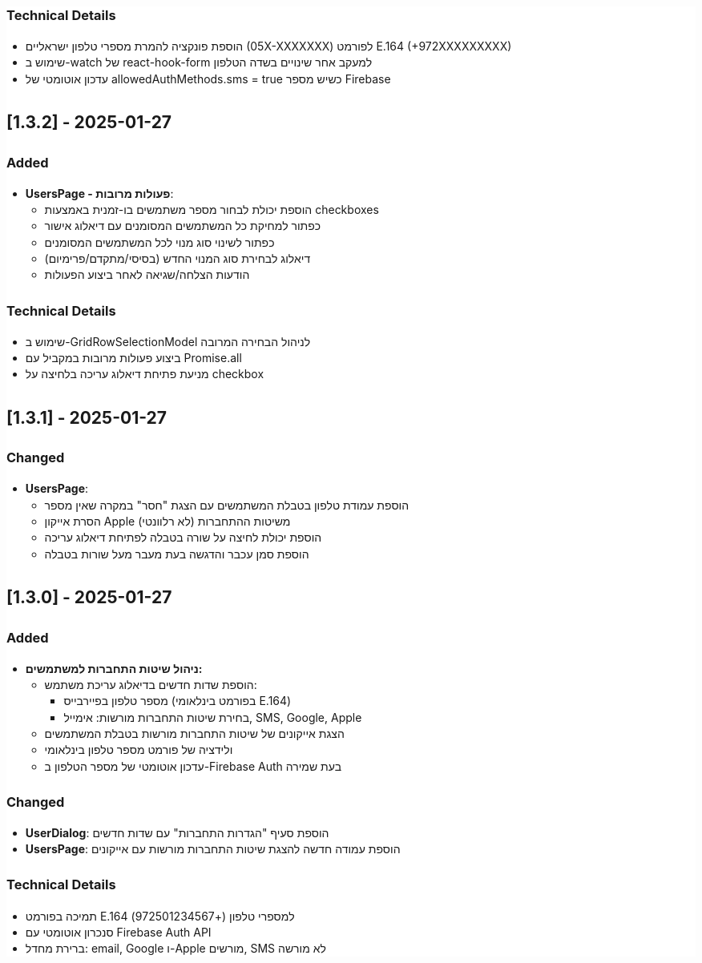 ### Technical Details
- הוספת פונקציה להמרת מספרי טלפון ישראליים (05X-XXXXXXX) לפורמט E.164 (+972XXXXXXXXX)
- שימוש ב-watch של react-hook-form למעקב אחר שינויים בשדה הטלפון
- עדכון אוטומטי של allowedAuthMethods.sms = true כשיש מספר Firebase

## [1.3.2] - 2025-01-27

### Added
- **UsersPage - פעולות מרובות**:
  - הוספת יכולת לבחור מספר משתמשים בו-זמנית באמצעות checkboxes
  - כפתור למחיקת כל המשתמשים המסומנים עם דיאלוג אישור
  - כפתור לשינוי סוג מנוי לכל המשתמשים המסומנים
  - דיאלוג לבחירת סוג המנוי החדש (בסיסי/מתקדם/פרימיום)
  - הודעות הצלחה/שגיאה לאחר ביצוע הפעולות

### Technical Details
- שימוש ב-GridRowSelectionModel לניהול הבחירה המרובה
- ביצוע פעולות מרובות במקביל עם Promise.all
- מניעת פתיחת דיאלוג עריכה בלחיצה על checkbox

## [1.3.1] - 2025-01-27

### Changed
- **UsersPage**: 
  - הוספת עמודת טלפון בטבלת המשתמשים עם הצגת "חסר" במקרה שאין מספר
  - הסרת אייקון Apple משיטות ההתחברות (לא רלוונטי)
  - הוספת יכולת לחיצה על שורה בטבלה לפתיחת דיאלוג עריכה
  - הוספת סמן עכבר והדגשה בעת מעבר מעל שורות בטבלה

## [1.3.0] - 2025-01-27

### Added
- **ניהול שיטות התחברות למשתמשים:**
  - הוספת שדות חדשים בדיאלוג עריכת משתמש:
    - מספר טלפון בפיירבייס (בפורמט בינלאומי E.164)
    - בחירת שיטות התחברות מורשות: אימייל, SMS, Google, Apple
  - הצגת אייקונים של שיטות התחברות מורשות בטבלת המשתמשים
  - ולידציה של פורמט מספר טלפון בינלאומי
  - עדכון אוטומטי של מספר הטלפון ב-Firebase Auth בעת שמירה

### Changed
- **UserDialog**: הוספת סעיף "הגדרות התחברות" עם שדות חדשים
- **UsersPage**: הוספת עמודה חדשה להצגת שיטות התחברות מורשות עם אייקונים

### Technical Details
- תמיכה בפורמט E.164 למספרי טלפון (+972501234567)
- סנכרון אוטומטי עם Firebase Auth API
- ברירת מחדל: email, Google ו-Apple מורשים, SMS לא מורשה
